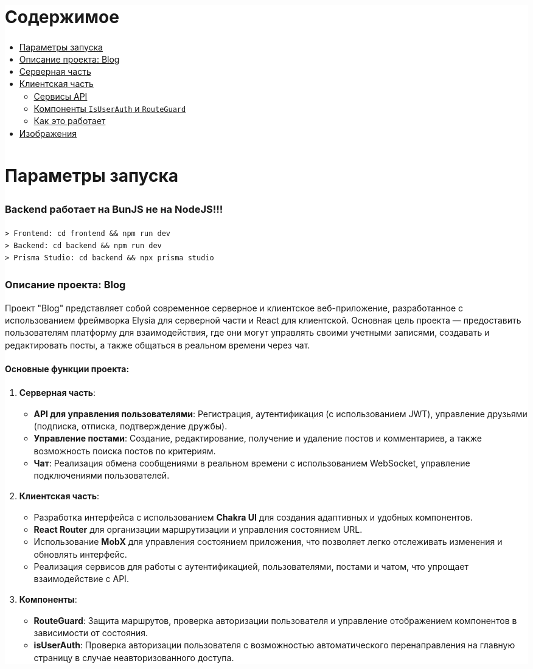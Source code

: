 # Содержимое
- [Параметры запуска](#параметры-запуска)
- [Описание проекта: Blog](#описание-проекта-blog)
- [Серверная часть](#серверная-часть)
- [Клиентская часть](#клиентская-часть)
  - [Сервисы API](#сервисы-api)
  - [Компоненты `IsUserAuth` и `RouteGuard`](#компоненты-isuserauth-и-routeguard)
  - [Как это работает](#как-это-работает)
- [Изображения](#изображения)

# Параметры запуска
### Backend работает на BunJS не на NodeJS!!!
```
> Frontend: cd frontend && npm run dev
> Backend: cd backend && npm run dev
> Prisma Studio: cd backend && npx prisma studio
```

### Описание проекта: Blog

Проект "Blog" представляет собой современное серверное и клиентское веб-приложение, разработанное с использованием фреймворка Elysia для серверной части и React для клиентской. Основная цель проекта — предоставить пользователям платформу для взаимодействия, где они могут управлять своими учетными записями, создавать и редактировать посты, а также общаться в реальном времени через чат.

#### Основные функции проекта:

1. **Серверная часть**:
   - **API для управления пользователями**: Регистрация, аутентификация (с использованием JWT), управление друзьями (подписка, отписка, подтверждение дружбы).
   - **Управление постами**: Создание, редактирование, получение и удаление постов и комментариев, а также возможность поиска постов по критериям.
   - **Чат**: Реализация обмена сообщениями в реальном времени с использованием WebSocket, управление подключениями пользователей.

2. **Клиентская часть**:
   - Разработка интерфейса с использованием **Chakra UI** для создания адаптивных и удобных компонентов.
   - **React Router** для организации маршрутизации и управления состоянием URL.
   - Использование **MobX** для управления состоянием приложения, что позволяет легко отслеживать изменения и обновлять интерфейс.
   - Реализация сервисов для работы с аутентификацией, пользователями, постами и чатом, что упрощает взаимодействие с API.

3. **Компоненты**:
   - **RouteGuard**: Защита маршрутов, проверка авторизации пользователя и управление отображением компонентов в зависимости от состояния.
   - **isUserAuth**: Проверка авторизации пользователя с возможностью автоматического перенаправления на главную страницу в случае неавторизованного доступа.
